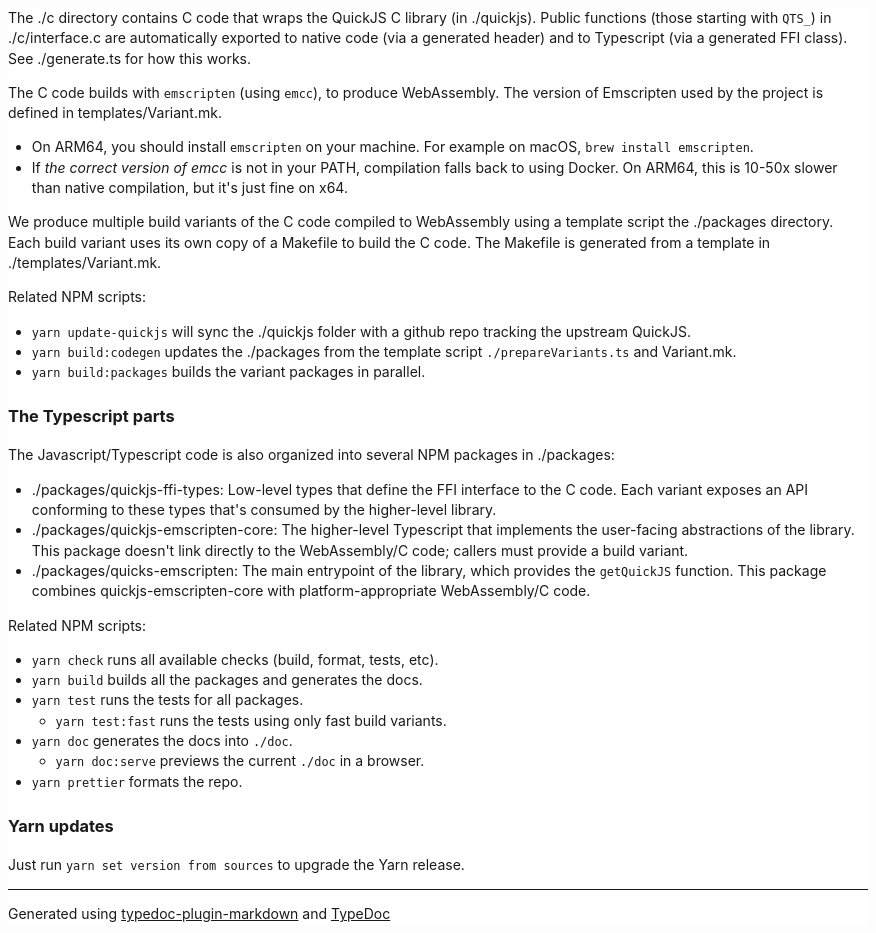 The ./c directory contains C code that wraps the QuickJS C library (in ./quickjs).
Public functions (those starting with `QTS_`) in ./c/interface.c are
automatically exported to native code (via a generated header) and to
Typescript (via a generated FFI class). See ./generate.ts for how this works.

The C code builds with `emscripten` (using `emcc`), to produce WebAssembly.
The version of Emscripten used by the project is defined in templates/Variant.mk.

- On ARM64, you should install `emscripten` on your machine. For example on macOS, `brew install emscripten`.
- If _the correct version of emcc_ is not in your PATH, compilation falls back to using Docker.
  On ARM64, this is 10-50x slower than native compilation, but it's just fine on x64.

We produce multiple build variants of the C code compiled to WebAssembly using a
template script the ./packages directory. Each build variant uses its own copy of a Makefile
to build the C code. The Makefile is generated from a template in ./templates/Variant.mk.

Related NPM scripts:

- `yarn update-quickjs` will sync the ./quickjs folder with a github repo tracking the upstream QuickJS.
- `yarn build:codegen` updates the ./packages from the template script `./prepareVariants.ts` and Variant.mk.
- `yarn build:packages` builds the variant packages in parallel.

### The Typescript parts

The Javascript/Typescript code is also organized into several NPM packages in ./packages:

- ./packages/quickjs-ffi-types: Low-level types that define the FFI interface to the C code.
  Each variant exposes an API conforming to these types that's consumed by the higher-level library.
- ./packages/quickjs-emscripten-core: The higher-level Typescript that implements the user-facing abstractions of the library.
  This package doesn't link directly to the WebAssembly/C code; callers must provide a build variant.
- ./packages/quicks-emscripten: The main entrypoint of the library, which provides the `getQuickJS` function.
  This package combines quickjs-emscripten-core with platform-appropriate WebAssembly/C code.

Related NPM scripts:

- `yarn check` runs all available checks (build, format, tests, etc).
- `yarn build` builds all the packages and generates the docs.
- `yarn test` runs the tests for all packages.
  - `yarn test:fast` runs the tests using only fast build variants.
- `yarn doc` generates the docs into `./doc`.
  - `yarn doc:serve` previews the current `./doc` in a browser.
- `yarn prettier` formats the repo.

### Yarn updates

Just run `yarn set version from sources` to upgrade the Yarn release.

***

Generated using [typedoc-plugin-markdown](https://www.npmjs.com/package/typedoc-plugin-markdown) and [TypeDoc](https://typedoc.org/)
